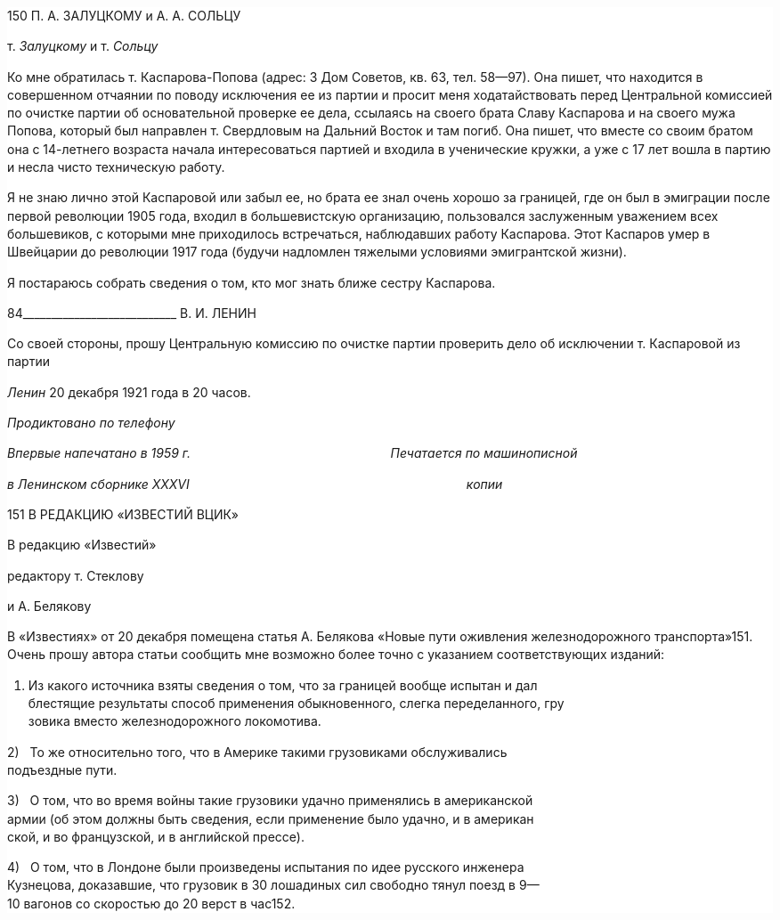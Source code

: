 150 П. А. ЗАЛУЦКОМУ и А. А. СОЛЬЦУ

т. _Залуцкому_ и т. _Сольцу_

Ко мне обратилась т. Каспарова-Попова (адрес: 3 Дом Советов, кв. 63, тел. 58—97). Она пишет, что находится в совершенном отчаянии по поводу исключения ее из партии и просит меня ходатайствовать перед Центральной комиссией по очистке партии об ос­новательной проверке ее дела, ссылаясь на своего брата Славу Каспарова и на своего мужа Попова, который был направлен т. Свердловым на Дальний Восток и там погиб. Она пишет, что вместе со своим братом она с 14-летнего возраста начала интересовать­ся партией и входила в ученические кружки, а уже с 17 лет вошла в партию и несла чисто техническую работу.

Я не знаю лично этой Каспаровой или забыл ее, но брата ее знал очень хорошо за границей, где он был в эмиграции после первой революции 1905 года, входил в боль­шевистскую организацию, пользовался заслуженным уважением всех большевиков, с которыми мне приходилось встречаться, наблюдавших работу Каспарова. Этот Каспа­ров умер в Швейцарии до революции 1917 года (будучи надломлен тяжелыми усло­виями эмигрантской жизни).

Я постараюсь собрать сведения о том, кто мог знать ближе сестру Каспарова.

  

84___________________________ В. И. ЛЕНИН

Со своей стороны, прошу Центральную комиссию по очистке партии проверить дело об исключении т. Каспаровой из партии

_Ленин_ 20 декабря 1921 года в 20 часов.

_Продиктовано по телефону_

_Впервые напечатано в 1959 г.                                                         Печатается по машинописной_

_в Ленинском сборнике_ _XXXVI_                                                                               _копии_

151 В РЕДАКЦИЮ «ИЗВЕСТИЙ ВЦИК»

В редакцию «Известий»

редактору т. Стеклову

и А. Белякову

В «Известиях» от 20 декабря помещена статья А. Белякова «Новые пути оживления железнодорожного транспорта»151. Очень прошу автора статьи сообщить мне возможно более точно с указанием соответствующих изданий:

1) Из какого источника взяты сведения о том, что за границей вообще испытан и дал  
блестящие результаты способ применения обыкновенного, слегка переделанного, гру­  
зовика вместо железнодорожного локомотива.

2)   То же относительно того, что в Америке такими грузовиками обслуживались  
подъездные пути.

3)   О том, что во время войны такие грузовики удачно применялись в американской  
армии (об этом должны быть сведения, если применение было удачно, и в американ­  
ской, и во французской, и в английской прессе).

4)   О том, что в Лондоне были произведены испытания по идее русского инженера  
Кузнецова, доказавшие, что грузовик в 30 лошадиных сил свободно тянул поезд в 9—  
10 вагонов со скоростью до 20 верст в час152.
